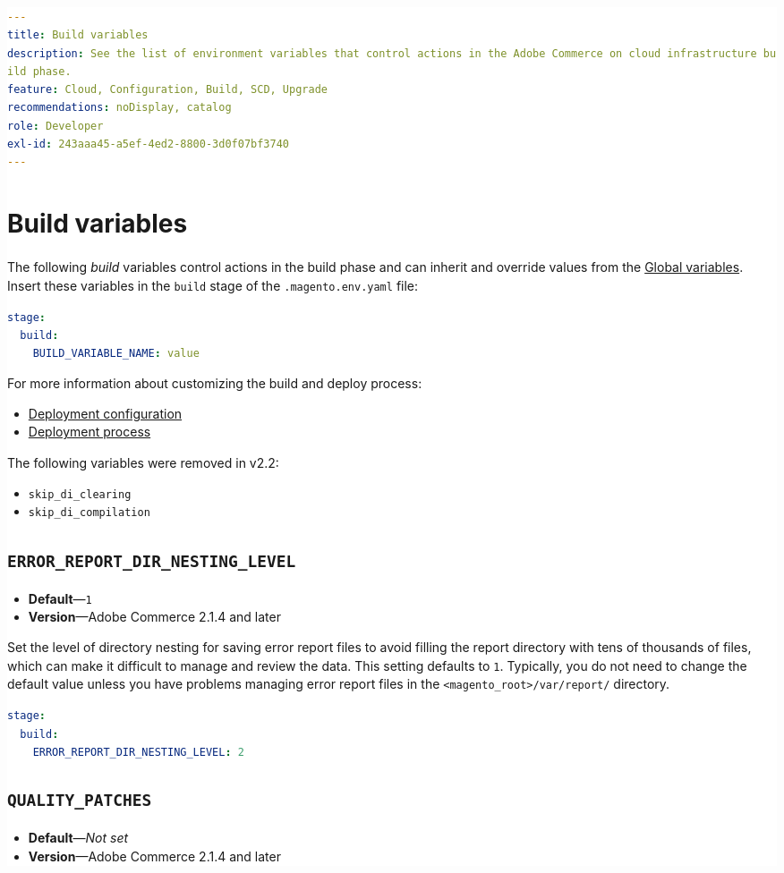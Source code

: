 ```yaml
---
title: Build variables
description: See the list of environment variables that control actions in the Adobe Commerce on cloud infrastructure build phase.
feature: Cloud, Configuration, Build, SCD, Upgrade
recommendations: noDisplay, catalog
role: Developer
exl-id: 243aaa45-a5ef-4ed2-8800-3d0f07bf3740
---
```

# Build variables

The following _build_ variables control actions in the build phase and can inherit and override values from the [Global variables](variables-global.md). Insert these variables in the `build` stage of the `.magento.env.yaml` file:

```yaml
stage:
  build:
    BUILD_VARIABLE_NAME: value
```

For more information about customizing the build and deploy process:

- [Deployment configuration](configure-env-yaml.md)
- [Deployment process](../deploy/process.md)

The following variables were removed in v2.2:

-  `skip_di_clearing`
-  `skip_di_compilation`

## `ERROR_REPORT_DIR_NESTING_LEVEL`

-  **Default**—`1`
-  **Version**—Adobe Commerce 2.1.4 and later

Set the level of directory nesting for saving error report files to avoid filling the report directory with tens of thousands of files, which can make it difficult to manage and review the data. This setting defaults to `1`. Typically, you do not need to change the default value unless you have problems managing error report files in the `<magento_root>/var/report/` directory.

```yaml
stage:
  build:
    ERROR_REPORT_DIR_NESTING_LEVEL: 2
```

## `QUALITY_PATCHES`

-  **Default**—_Not set_
-  **Version**—Adobe Commerce 2.1.4 and later
